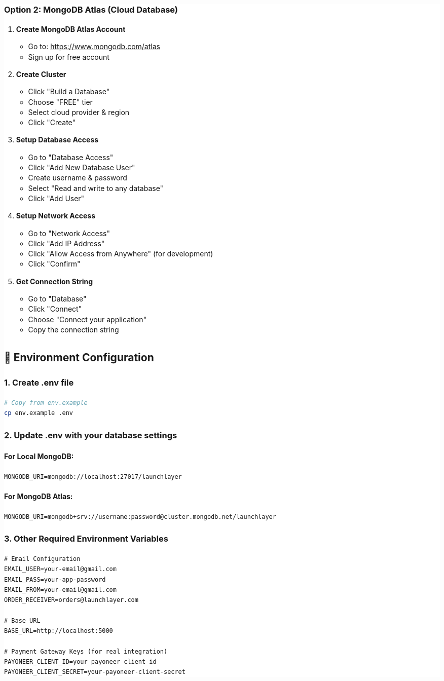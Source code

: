 ### Option 2: MongoDB Atlas (Cloud Database)

1. **Create MongoDB Atlas Account**
   - Go to: https://www.mongodb.com/atlas
   - Sign up for free account

2. **Create Cluster**
   - Click "Build a Database"
   - Choose "FREE" tier
   - Select cloud provider & region
   - Click "Create"

3. **Setup Database Access**
   - Go to "Database Access"
   - Click "Add New Database User"
   - Create username & password
   - Select "Read and write to any database"
   - Click "Add User"

4. **Setup Network Access**
   - Go to "Network Access"
   - Click "Add IP Address"
   - Click "Allow Access from Anywhere" (for development)
   - Click "Confirm"

5. **Get Connection String**
   - Go to "Database"
   - Click "Connect"
   - Choose "Connect your application"
   - Copy the connection string

## 🔧 Environment Configuration

### 1. Create .env file
```bash
# Copy from env.example
cp env.example .env
```

### 2. Update .env with your database settings

#### For Local MongoDB:
```env
MONGODB_URI=mongodb://localhost:27017/launchlayer
```

#### For MongoDB Atlas:
```env
MONGODB_URI=mongodb+srv://username:password@cluster.mongodb.net/launchlayer
```

### 3. Other Required Environment Variables
```env
# Email Configuration
EMAIL_USER=your-email@gmail.com
EMAIL_PASS=your-app-password
EMAIL_FROM=your-email@gmail.com
ORDER_RECEIVER=orders@launchlayer.com

# Base URL
BASE_URL=http://localhost:5000

# Payment Gateway Keys (for real integration)
PAYONEER_CLIENT_ID=your-payoneer-client-id
PAYONEER_CLIENT_SECRET=your-payoneer-client-secret
```